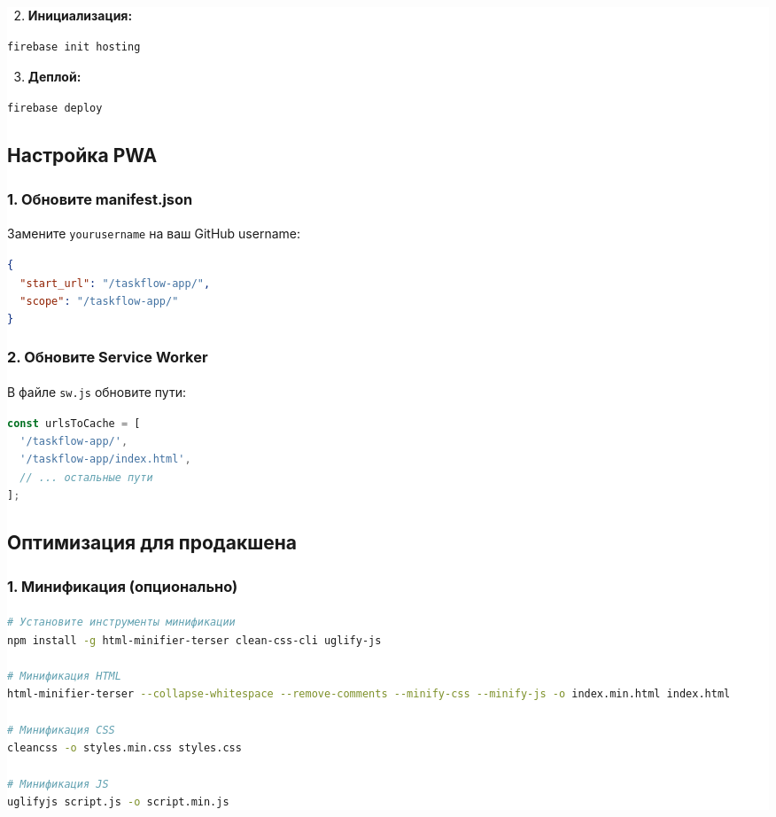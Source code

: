 2. **Инициализация:**
```bash
firebase init hosting
```

3. **Деплой:**
```bash
firebase deploy
```

## Настройка PWA

### 1. Обновите manifest.json

Замените `yourusername` на ваш GitHub username:

```json
{
  "start_url": "/taskflow-app/",
  "scope": "/taskflow-app/"
}
```

### 2. Обновите Service Worker

В файле `sw.js` обновите пути:

```javascript
const urlsToCache = [
  '/taskflow-app/',
  '/taskflow-app/index.html',
  // ... остальные пути
];
```

## Оптимизация для продакшена

### 1. Минификация (опционально)

```bash
# Установите инструменты минификации
npm install -g html-minifier-terser clean-css-cli uglify-js

# Минификация HTML
html-minifier-terser --collapse-whitespace --remove-comments --minify-css --minify-js -o index.min.html index.html

# Минификация CSS
cleancss -o styles.min.css styles.css

# Минификация JS
uglifyjs script.js -o script.min.js
```
